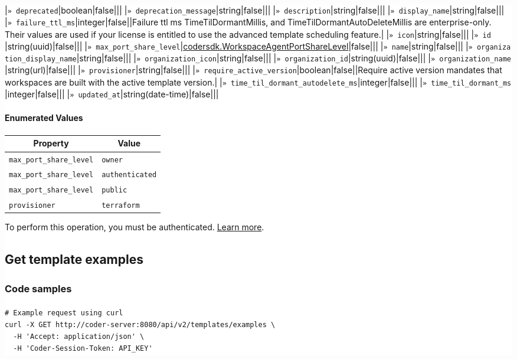 |`» deprecated`|boolean|false|||
|`» deprecation_message`|string|false|||
|`» description`|string|false|||
|`» display_name`|string|false|||
|`» failure_ttl_ms`|integer|false||Failure ttl ms TimeTilDormantMillis, and TimeTilDormantAutoDeleteMillis are enterprise-only. Their values are used if your license is entitled to use the advanced template scheduling feature.|
|`» icon`|string|false|||
|`» id`|string(uuid)|false|||
|`» max_port_share_level`|[codersdk.WorkspaceAgentPortShareLevel](schemas.md#codersdkworkspaceagentportsharelevel)|false|||
|`» name`|string|false|||
|`» organization_display_name`|string|false|||
|`» organization_icon`|string|false|||
|`» organization_id`|string(uuid)|false|||
|`» organization_name`|string(url)|false|||
|`» provisioner`|string|false|||
|`» require_active_version`|boolean|false||Require active version mandates that workspaces are built with the active template version.|
|`» time_til_dormant_autodelete_ms`|integer|false|||
|`» time_til_dormant_ms`|integer|false|||
|`» updated_at`|string(date-time)|false|||

#### Enumerated Values

|Property|Value|
|---|---|
|`max_port_share_level`|`owner`|
|`max_port_share_level`|`authenticated`|
|`max_port_share_level`|`public`|
|`provisioner`|`terraform`|

To perform this operation, you must be authenticated. [Learn more](authentication.md).

## Get template examples

### Code samples

```shell
# Example request using curl
curl -X GET http://coder-server:8080/api/v2/templates/examples \
  -H 'Accept: application/json' \
  -H 'Coder-Session-Token: API_KEY'
```
